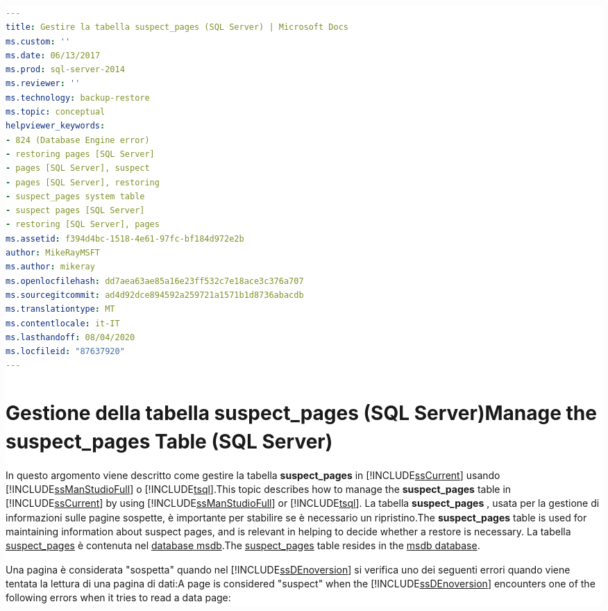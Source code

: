 ```yaml
---
title: Gestire la tabella suspect_pages (SQL Server) | Microsoft Docs
ms.custom: ''
ms.date: 06/13/2017
ms.prod: sql-server-2014
ms.reviewer: ''
ms.technology: backup-restore
ms.topic: conceptual
helpviewer_keywords:
- 824 (Database Engine error)
- restoring pages [SQL Server]
- pages [SQL Server], suspect
- pages [SQL Server], restoring
- suspect_pages system table
- suspect pages [SQL Server]
- restoring [SQL Server], pages
ms.assetid: f394d4bc-1518-4e61-97fc-bf184d972e2b
author: MikeRayMSFT
ms.author: mikeray
ms.openlocfilehash: dd7aea63ae85a16e23ff532c7e18ace3c376a707
ms.sourcegitcommit: ad4d92dce894592a259721a1571b1d8736abacdb
ms.translationtype: MT
ms.contentlocale: it-IT
ms.lasthandoff: 08/04/2020
ms.locfileid: "87637920"
---
```

# <a name="manage-the-suspect_pages-table-sql-server"></a><span data-ttu-id="10ab3-102">Gestione della tabella suspect_pages (SQL Server)</span><span class="sxs-lookup"><span data-stu-id="10ab3-102">Manage the suspect_pages Table (SQL Server)</span></span>
  <span data-ttu-id="10ab3-103">In questo argomento viene descritto come gestire la tabella **suspect_pages** in [!INCLUDE[ssCurrent](../../includes/sscurrent-md.md)] usando [!INCLUDE[ssManStudioFull](../../includes/ssmanstudiofull-md.md)] o [!INCLUDE[tsql](../../includes/tsql-md.md)].</span><span class="sxs-lookup"><span data-stu-id="10ab3-103">This topic describes how to manage the **suspect_pages** table in [!INCLUDE[ssCurrent](../../includes/sscurrent-md.md)] by using [!INCLUDE[ssManStudioFull](../../includes/ssmanstudiofull-md.md)] or [!INCLUDE[tsql](../../includes/tsql-md.md)].</span></span> <span data-ttu-id="10ab3-104">La tabella **suspect_pages** , usata per la gestione di informazioni sulle pagine sospette, è importante per stabilire se è necessario un ripristino.</span><span class="sxs-lookup"><span data-stu-id="10ab3-104">The **suspect_pages** table is used for maintaining information about suspect pages, and is relevant in helping to decide whether a restore is necessary.</span></span> <span data-ttu-id="10ab3-105">La tabella [suspect_pages](/sql/relational-databases/system-tables/suspect-pages-transact-sql) è contenuta nel [database msdb](../databases/msdb-database.md).</span><span class="sxs-lookup"><span data-stu-id="10ab3-105">The [suspect_pages](/sql/relational-databases/system-tables/suspect-pages-transact-sql) table resides in the [msdb database](../databases/msdb-database.md).</span></span>  
  
 <span data-ttu-id="10ab3-106">Una pagina è considerata "sospetta" quando nel [!INCLUDE[ssDEnoversion](../../../includes/ssdenoversion-md.md)] si verifica uno dei seguenti errori quando viene tentata la lettura di una pagina di dati:</span><span class="sxs-lookup"><span data-stu-id="10ab3-106">A page is considered "suspect" when the [!INCLUDE[ssDEnoversion](../../../includes/ssdenoversion-md.md)] encounters one of the following errors when it tries to read a data page:</span></span>  
  